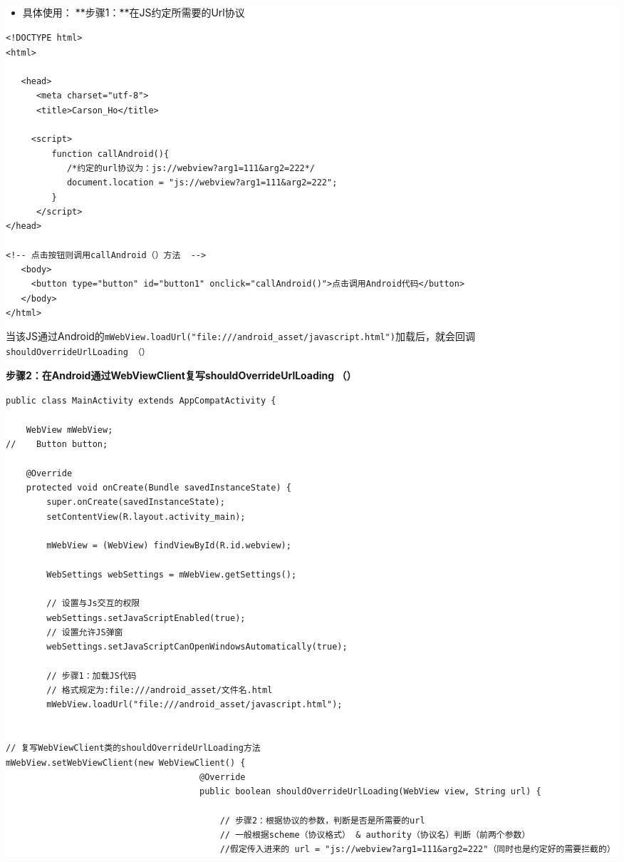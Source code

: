 - 具体使用：
   **步骤1：**在JS约定所需要的Url协议

```
<!DOCTYPE html>
<html>

   <head>
      <meta charset="utf-8">
      <title>Carson_Ho</title>
      
     <script>
         function callAndroid(){
            /*约定的url协议为：js://webview?arg1=111&arg2=222*/
            document.location = "js://webview?arg1=111&arg2=222";
         }
      </script>
</head>

<!-- 点击按钮则调用callAndroid（）方法  -->
   <body>
     <button type="button" id="button1" onclick="callAndroid()">点击调用Android代码</button>
   </body>
</html>
```

当该JS通过Android的`mWebView.loadUrl("file:///android_asset/javascript.html")`加载后，就会回调`shouldOverrideUrlLoading （）`

**步骤2：在Android通过WebViewClient复写shouldOverrideUrlLoading （）**

```
public class MainActivity extends AppCompatActivity {

    WebView mWebView;
//    Button button;

    @Override
    protected void onCreate(Bundle savedInstanceState) {
        super.onCreate(savedInstanceState);
        setContentView(R.layout.activity_main);

        mWebView = (WebView) findViewById(R.id.webview);

        WebSettings webSettings = mWebView.getSettings();

        // 设置与Js交互的权限
        webSettings.setJavaScriptEnabled(true);
        // 设置允许JS弹窗
        webSettings.setJavaScriptCanOpenWindowsAutomatically(true);

        // 步骤1：加载JS代码
        // 格式规定为:file:///android_asset/文件名.html
        mWebView.loadUrl("file:///android_asset/javascript.html");


// 复写WebViewClient类的shouldOverrideUrlLoading方法
mWebView.setWebViewClient(new WebViewClient() {
                                      @Override
                                      public boolean shouldOverrideUrlLoading(WebView view, String url) {

                                          // 步骤2：根据协议的参数，判断是否是所需要的url
                                          // 一般根据scheme（协议格式） & authority（协议名）判断（前两个参数）
                                          //假定传入进来的 url = "js://webview?arg1=111&arg2=222"（同时也是约定好的需要拦截的）
```